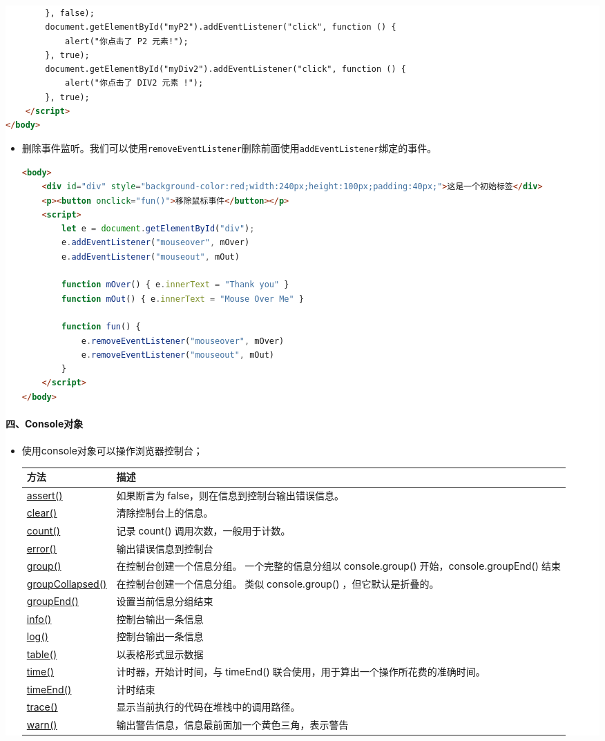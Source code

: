   ```html
          }, false);
          document.getElementById("myP2").addEventListener("click", function () {
              alert("你点击了 P2 元素!");
          }, true);
          document.getElementById("myDiv2").addEventListener("click", function () {
              alert("你点击了 DIV2 元素 !");
          }, true);
      </script>
  </body>
  ```

- 删除事件监听。我们可以使用`removeEventListener`删除前面使用`addEventListener`绑定的事件。

  ```html
  <body>
      <div id="div" style="background-color:red;width:240px;height:100px;padding:40px;">这是一个初始标签</div>
      <p><button onclick="fun()">移除鼠标事件</button></p>
      <script>
          let e = document.getElementById("div");
          e.addEventListener("mouseover", mOver)
          e.addEventListener("mouseout", mOut)
  
          function mOver() { e.innerText = "Thank you" }
          function mOut() { e.innerText = "Mouse Over Me" }
  
          function fun() {
              e.removeEventListener("mouseover", mOver)
              e.removeEventListener("mouseout", mOut)
          }
      </script>
  </body>
  ```



#### 四、Console对象

- 使用console对象可以操作浏览器控制台；

  | 方法                                                         | 描述                                                         |
  | :----------------------------------------------------------- | :----------------------------------------------------------- |
  | [assert()](https://www.runoob.com/jsref/met-console-assert.html) | 如果断言为 false，则在信息到控制台输出错误信息。             |
  | [clear()](https://www.runoob.com/jsref/met-console-clear.html) | 清除控制台上的信息。                                         |
  | [count()](https://www.runoob.com/jsref/met-console-count.html) | 记录 count() 调用次数，一般用于计数。                        |
  | [error()](https://www.runoob.com/jsref/met-console-error.html) | 输出错误信息到控制台                                         |
  | [group()](https://www.runoob.com/jsref/met-console-group.html) | 在控制台创建一个信息分组。 一个完整的信息分组以 console.group() 开始，console.groupEnd() 结束 |
  | [groupCollapsed()](https://www.runoob.com/jsref/met-console-groupcollapsed.html) | 在控制台创建一个信息分组。 类似 console.group() ，但它默认是折叠的。 |
  | [groupEnd()](https://www.runoob.com/jsref/met-console-groupend.html) | 设置当前信息分组结束                                         |
  | [info()](https://www.runoob.com/jsref/met-console-info.html) | 控制台输出一条信息                                           |
  | [log()](https://www.runoob.com/jsref/met-console-log.html)   | 控制台输出一条信息                                           |
  | [table()](https://www.runoob.com/jsref/met-console-table.html) | 以表格形式显示数据                                           |
  | [time()](https://www.runoob.com/jsref/met-console-time.html) | 计时器，开始计时间，与 timeEnd() 联合使用，用于算出一个操作所花费的准确时间。 |
  | [timeEnd()](https://www.runoob.com/jsref/met-console-timeend.html) | 计时结束                                                     |
  | [trace()](https://www.runoob.com/jsref/met-console-trace.html) | 显示当前执行的代码在堆栈中的调用路径。                       |
  | [warn()](https://www.runoob.com/jsref/met-console-warn.html) | 输出警告信息，信息最前面加一个黄色三角，表示警告             |
